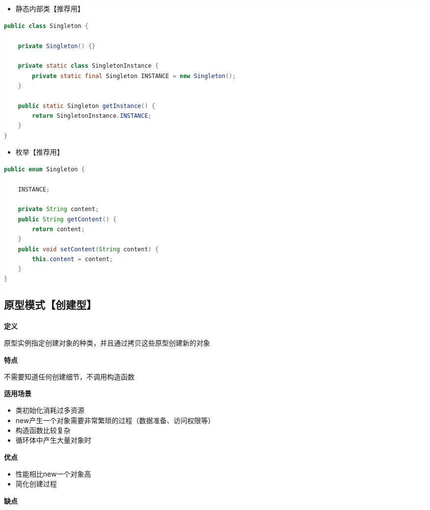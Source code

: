 - 静态内部类【推荐用】

```java
public class Singleton {

    private Singleton() {}

    private static class SingletonInstance {
        private static final Singleton INSTANCE = new Singleton();
    }

    public static Singleton getInstance() {
        return SingletonInstance.INSTANCE;
    }
}
```

- 枚举【推荐用】

```java
public enum Singleton {
    
    INSTANCE;
    
    private String content;
    public String getContent() {
        return content;
    }
    public void setContent(String content) {
        this.content = content;
    }
}
```

## 原型模式【创建型】

**定义**

原型实例指定创建对象的种类，并且通过拷贝这些原型创建新的对象

**特点**

不需要知道任何创建细节，不调用构造函数

**适用场景**

- 类初始化消耗过多资源
- new产生一个对象需要非常繁琐的过程（数据准备、访问权限等）
- 构造函数比较复杂
- 循环体中产生大量对象时

**优点**

- 性能相比new一个对象高
- 简化创建过程

**缺点**
